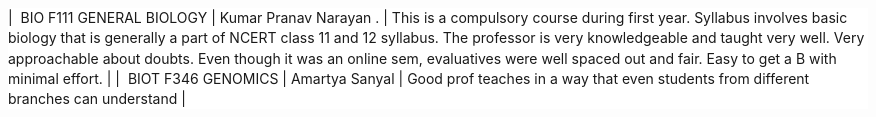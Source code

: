|  BIO F111 GENERAL BIOLOGY                                | Kumar Pranav Narayan .                      | This is a compulsory course during first year. Syllabus involves basic biology that is generally a part of NCERT class 11 and 12 syllabus. The professor is very knowledgeable and taught very well. Very approachable about doubts. Even though it was an online sem, evaluatives were well spaced out and fair. Easy to get a B with minimal effort.                                                                                                                                                                                                                                                                                                                                                                                                                                                                                                                                                                                                                                                                                                                                                                                                                                                                                                                                                                                                                                                                                                                                                                                                                                                                                                                                                                                                                                                                                                                                                                                                                                                                                                                                                                                                                                                                                                                            |
|  BIOT F346 GENOMICS                                      | Amartya Sanyal                              | Good prof teaches in a way that even students from different branches can understand                                                                                                                                                                                                                                                                                                                                                                                                                                                                                                                                                                                                                                                                                                                                                                                                                                                                                                                                                                                                                                                                                                                                                                                                                                                                                                                                                                                                                                                                                                                                                                                                                                                                                                                                                                                                                                                                                                                                                                                                                                                                                                                                                                                              |